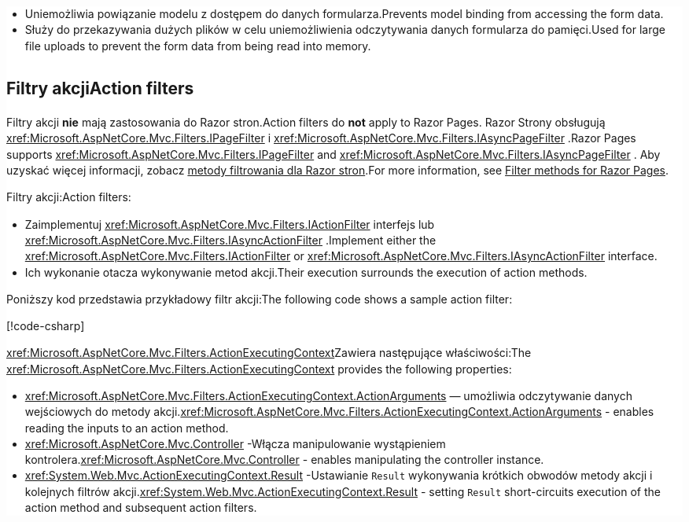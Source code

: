   * <span data-ttu-id="ba6a2-338">Uniemożliwia powiązanie modelu z dostępem do danych formularza.</span><span class="sxs-lookup"><span data-stu-id="ba6a2-338">Prevents model binding from accessing the form data.</span></span>
  * <span data-ttu-id="ba6a2-339">Służy do przekazywania dużych plików w celu uniemożliwienia odczytywania danych formularza do pamięci.</span><span class="sxs-lookup"><span data-stu-id="ba6a2-339">Used for large file uploads to prevent the form data from being read into memory.</span></span>

## <a name="action-filters"></a><span data-ttu-id="ba6a2-340">Filtry akcji</span><span class="sxs-lookup"><span data-stu-id="ba6a2-340">Action filters</span></span>

<span data-ttu-id="ba6a2-341">Filtry akcji **nie** mają zastosowania do Razor stron.</span><span class="sxs-lookup"><span data-stu-id="ba6a2-341">Action filters do **not** apply to Razor Pages.</span></span> <span data-ttu-id="ba6a2-342">Razor Strony obsługują <xref:Microsoft.AspNetCore.Mvc.Filters.IPageFilter> i <xref:Microsoft.AspNetCore.Mvc.Filters.IAsyncPageFilter> .</span><span class="sxs-lookup"><span data-stu-id="ba6a2-342">Razor Pages supports <xref:Microsoft.AspNetCore.Mvc.Filters.IPageFilter> and <xref:Microsoft.AspNetCore.Mvc.Filters.IAsyncPageFilter> .</span></span> <span data-ttu-id="ba6a2-343">Aby uzyskać więcej informacji, zobacz [metody filtrowania dla Razor stron](xref:razor-pages/filter).</span><span class="sxs-lookup"><span data-stu-id="ba6a2-343">For more information, see [Filter methods for Razor Pages](xref:razor-pages/filter).</span></span>

<span data-ttu-id="ba6a2-344">Filtry akcji:</span><span class="sxs-lookup"><span data-stu-id="ba6a2-344">Action filters:</span></span>

* <span data-ttu-id="ba6a2-345">Zaimplementuj <xref:Microsoft.AspNetCore.Mvc.Filters.IActionFilter> interfejs lub <xref:Microsoft.AspNetCore.Mvc.Filters.IAsyncActionFilter> .</span><span class="sxs-lookup"><span data-stu-id="ba6a2-345">Implement either the <xref:Microsoft.AspNetCore.Mvc.Filters.IActionFilter> or <xref:Microsoft.AspNetCore.Mvc.Filters.IAsyncActionFilter> interface.</span></span>
* <span data-ttu-id="ba6a2-346">Ich wykonanie otacza wykonywanie metod akcji.</span><span class="sxs-lookup"><span data-stu-id="ba6a2-346">Their execution surrounds the execution of action methods.</span></span>

<span data-ttu-id="ba6a2-347">Poniższy kod przedstawia przykładowy filtr akcji:</span><span class="sxs-lookup"><span data-stu-id="ba6a2-347">The following code shows a sample action filter:</span></span>

[!code-csharp[](./filters/3.1sample/FiltersSample/Filters/MySampleActionFilter.cs?name=snippet_ActionFilter)]

<span data-ttu-id="ba6a2-348"><xref:Microsoft.AspNetCore.Mvc.Filters.ActionExecutingContext>Zawiera następujące właściwości:</span><span class="sxs-lookup"><span data-stu-id="ba6a2-348">The <xref:Microsoft.AspNetCore.Mvc.Filters.ActionExecutingContext> provides the following properties:</span></span>

* <span data-ttu-id="ba6a2-349"><xref:Microsoft.AspNetCore.Mvc.Filters.ActionExecutingContext.ActionArguments> — umożliwia odczytywanie danych wejściowych do metody akcji.</span><span class="sxs-lookup"><span data-stu-id="ba6a2-349"><xref:Microsoft.AspNetCore.Mvc.Filters.ActionExecutingContext.ActionArguments> - enables reading the inputs to an action method.</span></span>
* <span data-ttu-id="ba6a2-350"><xref:Microsoft.AspNetCore.Mvc.Controller> -Włącza manipulowanie wystąpieniem kontrolera.</span><span class="sxs-lookup"><span data-stu-id="ba6a2-350"><xref:Microsoft.AspNetCore.Mvc.Controller> - enables manipulating the controller instance.</span></span>
* <span data-ttu-id="ba6a2-351"><xref:System.Web.Mvc.ActionExecutingContext.Result> -Ustawianie `Result` wykonywania krótkich obwodów metody akcji i kolejnych filtrów akcji.</span><span class="sxs-lookup"><span data-stu-id="ba6a2-351"><xref:System.Web.Mvc.ActionExecutingContext.Result> - setting `Result` short-circuits execution of the action method and subsequent action filters.</span></span>
